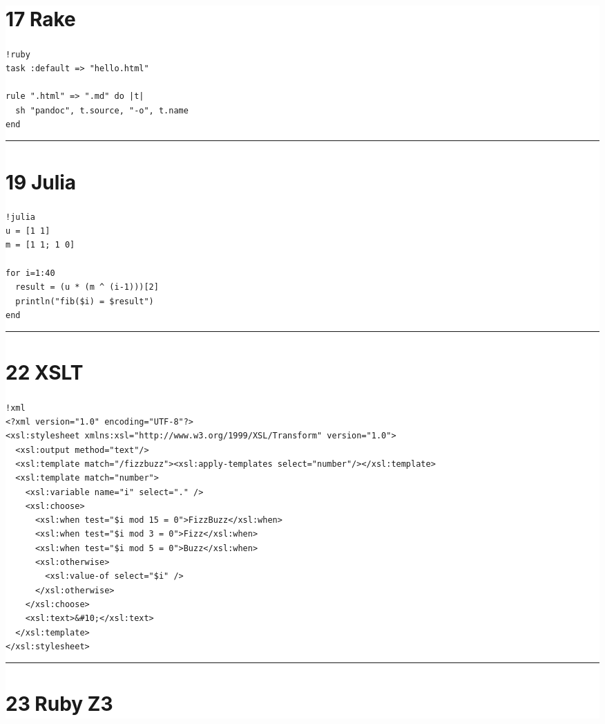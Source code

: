 
# 17 Rake

    !ruby
    task :default => "hello.html"

    rule ".html" => ".md" do |t|
      sh "pandoc", t.source, "-o", t.name
    end

---

# 19 Julia

    !julia
    u = [1 1]
    m = [1 1; 1 0]

    for i=1:40
      result = (u * (m ^ (i-1)))[2]
      println("fib($i) = $result")
    end

---

# 22 XSLT

    !xml
    <?xml version="1.0" encoding="UTF-8"?>
    <xsl:stylesheet xmlns:xsl="http://www.w3.org/1999/XSL/Transform" version="1.0">
      <xsl:output method="text"/>
      <xsl:template match="/fizzbuzz"><xsl:apply-templates select="number"/></xsl:template>
      <xsl:template match="number">
        <xsl:variable name="i" select="." />
        <xsl:choose>
          <xsl:when test="$i mod 15 = 0">FizzBuzz</xsl:when>
          <xsl:when test="$i mod 3 = 0">Fizz</xsl:when>
          <xsl:when test="$i mod 5 = 0">Buzz</xsl:when>
          <xsl:otherwise>
            <xsl:value-of select="$i" />
          </xsl:otherwise>
        </xsl:choose>
        <xsl:text>&#10;</xsl:text>
      </xsl:template>
    </xsl:stylesheet>

---

# 23 Ruby Z3

